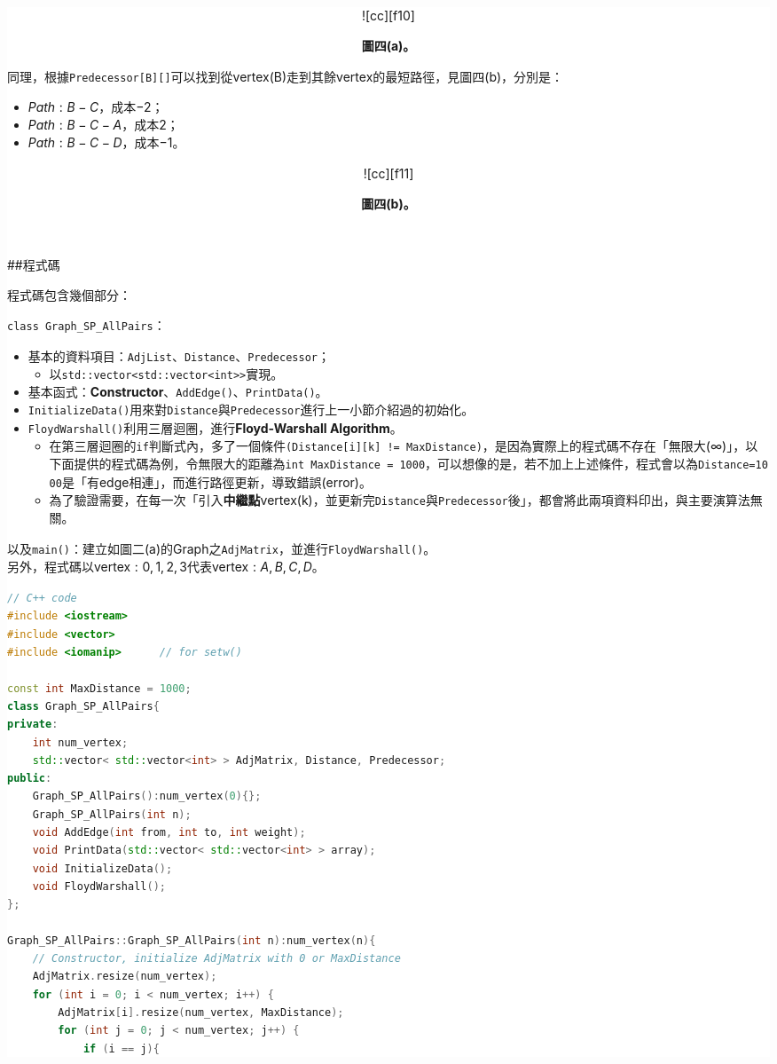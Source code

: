 <center>
![cc][f10]

**圖四(a)。**
</center>

同理，根據`Predecessor[B][]`可以找到從vertex(B)走到其餘vertex的最短路徑，見圖四(b)，分別是：

* $Path:B-C$，成本$-2$；
* $Path:B-C-A$，成本$2$；
* $Path:B-C-D$，成本$-1$。

<center>
![cc][f11]

**圖四(b)。**
</center>

</br>

<a name="code"></a>

##程式碼

程式碼包含幾個部分：

`class Graph_SP_AllPairs`：

* 基本的資料項目：`AdjList`、`Distance`、`Predecessor`；
    * 以`std::vector<std::vector<int>>`實現。
* 基本函式：**Constructor**、`AddEdge()`、`PrintData()`。
* `InitializeData()`用來對`Distance`與`Predecessor`進行上一小節介紹過的初始化。
* `FloydWarshall()`利用三層迴圈，進行**Floyd-Warshall Algorithm**。
    * 在第三層迴圈的`if`判斷式內，多了一個條件`(Distance[i][k] != MaxDistance)`，是因為實際上的程式碼不存在「無限大($\infty$)」，以下面提供的程式碼為例，令無限大的距離為`int MaxDistance = 1000`，可以想像的是，若不加上上述條件，程式會以為`Distance=1000`是「有edge相連」，而進行路徑更新，導致錯誤(error)。
    * 為了驗證需要，在每一次「引入**中繼點**vertex(k)，並更新完`Distance`與`Predecessor`後」，都會將此兩項資料印出，與主要演算法無關。

以及`main()`：建立如圖二(a)的Graph之`AdjMatrix`，並進行`FloydWarshall()`。  
另外，程式碼以vertex$:0,1,2,3$代表vertex$:A,B,C,D$。



```cpp
// C++ code
#include <iostream>
#include <vector>
#include <iomanip>      // for setw()

const int MaxDistance = 1000;
class Graph_SP_AllPairs{
private:
    int num_vertex;
    std::vector< std::vector<int> > AdjMatrix, Distance, Predecessor;
public:
    Graph_SP_AllPairs():num_vertex(0){};
    Graph_SP_AllPairs(int n);
    void AddEdge(int from, int to, int weight);
    void PrintData(std::vector< std::vector<int> > array);
    void InitializeData();
    void FloydWarshall();
};

Graph_SP_AllPairs::Graph_SP_AllPairs(int n):num_vertex(n){
    // Constructor, initialize AdjMatrix with 0 or MaxDistance
    AdjMatrix.resize(num_vertex);
    for (int i = 0; i < num_vertex; i++) {
        AdjMatrix[i].resize(num_vertex, MaxDistance);
        for (int j = 0; j < num_vertex; j++) {
            if (i == j){
```

[f1]: https://github.com/alrightchiu/SecondRound/blob/master/content/Algorithms%20and%20Data%20Structures/Graph%20series/ShortestPath_fig/AllPairs_FloydWarshall/f1.png?raw=true
[f2]: https://github.com/alrightchiu/SecondRound/blob/master/content/Algorithms%20and%20Data%20Structures/Graph%20series/ShortestPath_fig/AllPairs_FloydWarshall/f2.png?raw=true
[f3]: https://github.com/alrightchiu/SecondRound/blob/master/content/Algorithms%20and%20Data%20Structures/Graph%20series/ShortestPath_fig/AllPairs_FloydWarshall/f3.png?raw=true
[f4]: https://github.com/alrightchiu/SecondRound/blob/master/content/Algorithms%20and%20Data%20Structures/Graph%20series/ShortestPath_fig/AllPairs_FloydWarshall/f4.png?raw=true
[f5]: https://github.com/alrightchiu/SecondRound/blob/master/content/Algorithms%20and%20Data%20Structures/Graph%20series/ShortestPath_fig/AllPairs_FloydWarshall/f5.png?raw=true
[f6]: https://github.com/alrightchiu/SecondRound/blob/master/content/Algorithms%20and%20Data%20Structures/Graph%20series/ShortestPath_fig/AllPairs_FloydWarshall/f6.png?raw=true
[f7]: https://github.com/alrightchiu/SecondRound/blob/master/content/Algorithms%20and%20Data%20Structures/Graph%20series/ShortestPath_fig/AllPairs_FloydWarshall/f7.png?raw=true
[f8]: https://github.com/alrightchiu/SecondRound/blob/master/content/Algorithms%20and%20Data%20Structures/Graph%20series/ShortestPath_fig/AllPairs_FloydWarshall/f8.png?raw=true
[f9]: https://github.com/alrightchiu/SecondRound/blob/master/content/Algorithms%20and%20Data%20Structures/Graph%20series/ShortestPath_fig/AllPairs_FloydWarshall/f9.png?raw=true
[f10]: https://github.com/alrightchiu/SecondRound/blob/master/content/Algorithms%20and%20Data%20Structures/Graph%20series/ShortestPath_fig/AllPairs_FloydWarshall/f10.png?raw=true
[f11]: https://github.com/alrightchiu/SecondRound/blob/master/content/Algorithms%20and%20Data%20Structures/Graph%20series/ShortestPath_fig/AllPairs_FloydWarshall/f11.png?raw=true